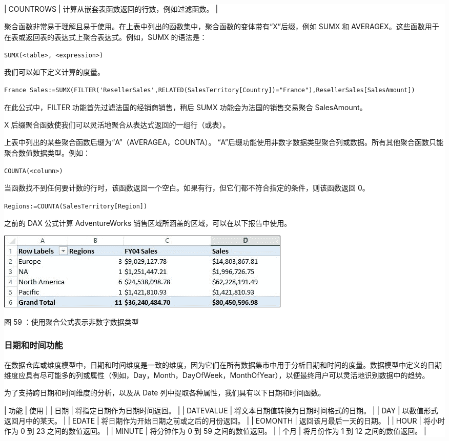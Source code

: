 | COUNTROWS | 计算从嵌套表函数返回的行数，例如过滤函数。 |

聚合函数非常易于理解且易于使用。在上表中列出的函数集中，聚合函数的变体带有“X”后缀，例如 SUMX 和 AVERAGEX。这些函数用于在表或返回表的表达式上聚合表达式。例如，SUMX 的语法是：

```
SUMX(<table>, <expression>)

```

我们可以如下定义计算的度量。

```
France Sales:=SUMX(FILTER('ResellerSales',RELATED(SalesTerritory[Country])="France"),ResellerSales[SalesAmount])

```

在此公式中，FILTER 功能首先过滤法国的经销商销售，稍后 SUMX 功能会为法国的销售交易聚合 SalesAmount。

X 后缀聚合函数使我们可以灵活地聚合从表达式返回的一组行（或表）。

上表中列出的某些聚合函数后缀为“A”（AVERAGEA，COUNTA）。 “A”后缀功能使用非数字数据类型聚合列或数据。所有其他聚合函数只能聚合数值数据类型。例如：

```
COUNTA(<column>)

```

当函数找不到任何要计数的行时，该函数返回一个空白。如果有行，但它们都不符合指定的条件，则该函数返回 0。

```
Regions:=COUNTA(SalesTerritory[Region])

```

之前的 DAX 公式计算 AdventureWorks 销售区域所涵盖的区域，可以在以下报告中使用。

![](img/image061.jpg)

图 59 ：使用聚合公式表示非数字数据类型

### 日期和时间功能

在数据仓库或维度模型中，日期和时间维度是一致的维度，因为它们在所有数据集市中用于分析日期和时间的度量。数据模型中定义的日期维度应具有尽可能多的列或属性（例如，Day，Month，DayOfWeek，MonthOfYear），以便最终用户可以灵活地识别数据中的趋势。

为了支持跨日期和时间维度的分析，以及从 Date 列中提取各种属性，我们具有以下日期和时间函数。

| 功能 | 使用 |
| 日期 | 将指定日期作为日期时间返回。 |
| DATEVALUE | 将文本日期值转换为日期时间格式的日期。 |
| DAY | 以数值形式返回月中的某天。 |
| EDATE | 将日期作为开始日期之前或之后的月份返回。 |
| EOMONTH | 返回该月最后一天的日期。 |
| HOUR | 将小时作为 0 到 23 之间的数值返回。 |
| MINUTE | 将分钟作为 0 到 59 之间的数值返回。 |
| 个月 | 将月份作为 1 到 12 之间的数值返回。 |